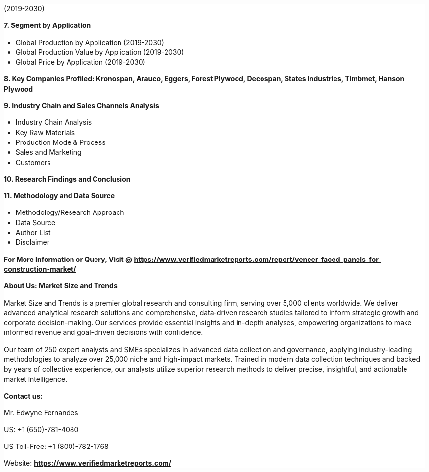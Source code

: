 (2019-2030)</li></ul><p><strong>7. Segment by Application</strong></p><ul><li>Global Production by Application (2019-2030)</li><li>Global Production Value by Application (2019-2030)</li><li>Global Price by Application (2019-2030)</li></ul><p><strong>8. Key Companies Profiled: Kronospan, Arauco, Eggers, Forest Plywood, Decospan, States Industries, Timbmet, Hanson Plywood</strong></p><p><strong>9. Industry Chain and Sales Channels Analysis</strong></p><ul><li>Industry Chain Analysis</li><li>Key Raw Materials</li><li>Production Mode &amp; Process</li><li>Sales and Marketing</li><li>Customers</li></ul><p><strong>10. Research Findings and Conclusion</strong></p><p><strong>11. Methodology and Data Source</strong></p><ul><li>Methodology/Research Approach</li><li>Data Source</li><li>Author List</li><li>Disclaimer</li></ul></p><p><strong>For More Information or Query, Visit @ <a href="https://www.verifiedmarketreports.com/report/veneer-faced-panels-for-construction-market/">https://www.verifiedmarketreports.com/report/veneer-faced-panels-for-construction-market/</a></strong></p><p><strong>About Us: Market Size and Trends</strong></p><p>Market Size and Trends is a premier global research and consulting firm, serving over 5,000 clients worldwide. We deliver advanced analytical research solutions and comprehensive, data-driven research studies tailored to inform strategic growth and corporate decision-making. Our services provide essential insights and in-depth analyses, empowering organizations to make informed revenue and goal-driven decisions with confidence.</p><p>Our team of 250 expert analysts and SMEs specializes in advanced data collection and governance, applying industry-leading methodologies to analyze over 25,000 niche and high-impact markets. Trained in modern data collection techniques and backed by years of collective experience, our analysts utilize superior research methods to deliver precise, insightful, and actionable market intelligence.</p><p><strong>Contact us:</strong></p><p>Mr. Edwyne Fernandes</p><p>US: +1 (650)-781-4080</p><p>US Toll-Free: +1 (800)-782-1768</p><p>Website: <strong><a href="https://www.verifiedmarketreports.com/">https://www.verifiedmarketreports.com/</a></strong></p>
